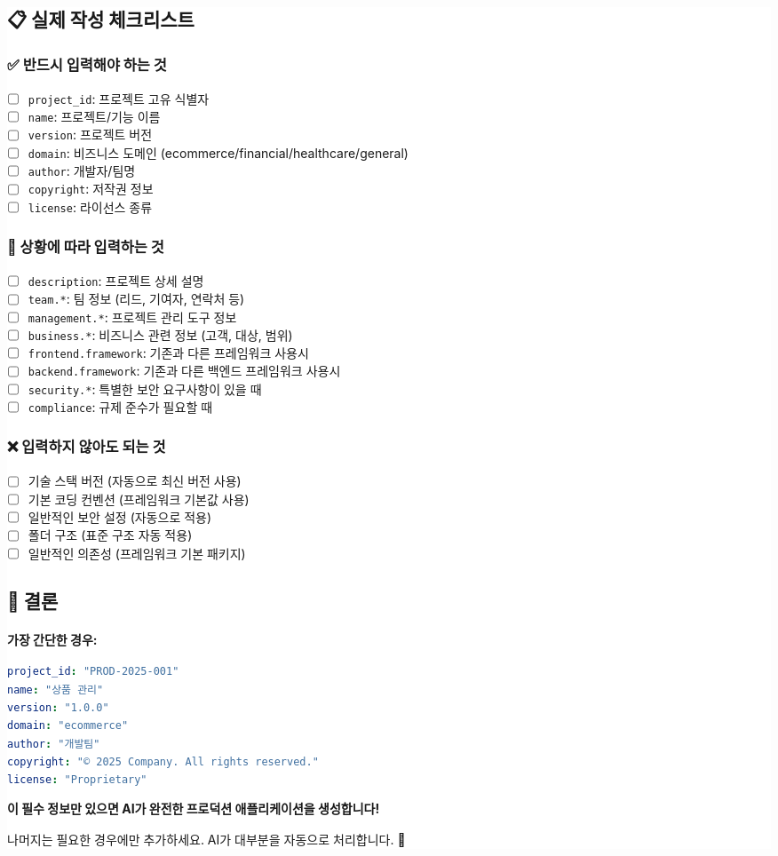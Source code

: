 ## 📋 **실제 작성 체크리스트**

### **✅ 반드시 입력해야 하는 것**
- [ ] `project_id`: 프로젝트 고유 식별자
- [ ] `name`: 프로젝트/기능 이름
- [ ] `version`: 프로젝트 버전
- [ ] `domain`: 비즈니스 도메인 (ecommerce/financial/healthcare/general)
- [ ] `author`: 개발자/팀명
- [ ] `copyright`: 저작권 정보
- [ ] `license`: 라이선스 종류

### **🔸 상황에 따라 입력하는 것**
- [ ] `description`: 프로젝트 상세 설명
- [ ] `team.*`: 팀 정보 (리드, 기여자, 연락처 등)
- [ ] `management.*`: 프로젝트 관리 도구 정보
- [ ] `business.*`: 비즈니스 관련 정보 (고객, 대상, 범위)
- [ ] `frontend.framework`: 기존과 다른 프레임워크 사용시
- [ ] `backend.framework`: 기존과 다른 백엔드 프레임워크 사용시
- [ ] `security.*`: 특별한 보안 요구사항이 있을 때
- [ ] `compliance`: 규제 준수가 필요할 때

### **❌ 입력하지 않아도 되는 것**
- [ ] 기술 스택 버전 (자동으로 최신 버전 사용)
- [ ] 기본 코딩 컨벤션 (프레임워크 기본값 사용)
- [ ] 일반적인 보안 설정 (자동으로 적용)
- [ ] 폴더 구조 (표준 구조 자동 적용)
- [ ] 일반적인 의존성 (프레임워크 기본 패키지)

## 🎉 **결론**

**가장 간단한 경우:**
```yaml
project_id: "PROD-2025-001"
name: "상품 관리"
version: "1.0.0"
domain: "ecommerce"
author: "개발팀"
copyright: "© 2025 Company. All rights reserved."
license: "Proprietary"
```

**이 필수 정보만 있으면 AI가 완전한 프로덕션 애플리케이션을 생성합니다!**

나머지는 필요한 경우에만 추가하세요. AI가 대부분을 자동으로 처리합니다. 🚀